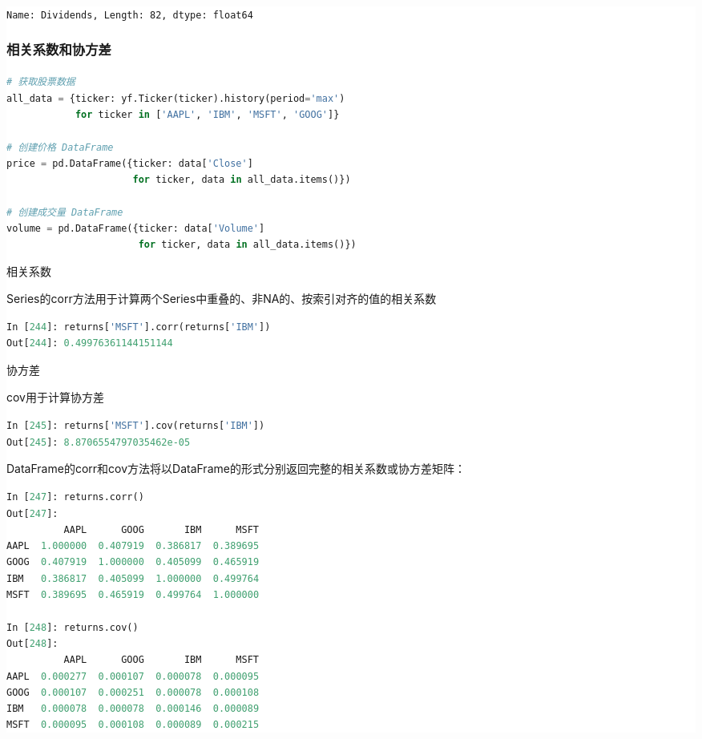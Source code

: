 ```
Name: Dividends, Length: 82, dtype: float64
```

### 相关系数和协方差

```python
# 获取股票数据
all_data = {ticker: yf.Ticker(ticker).history(period='max')
            for ticker in ['AAPL', 'IBM', 'MSFT', 'GOOG']}

# 创建价格 DataFrame
price = pd.DataFrame({ticker: data['Close']
                      for ticker, data in all_data.items()})

# 创建成交量 DataFrame
volume = pd.DataFrame({ticker: data['Volume']
                       for ticker, data in all_data.items()})
```

相关系数

Series的corr方法用于计算两个Series中重叠的、非NA的、按索引对齐的值的相关系数

```python
In [244]: returns['MSFT'].corr(returns['IBM'])
Out[244]: 0.49976361144151144
```

协方差

cov用于计算协方差

```python
In [245]: returns['MSFT'].cov(returns['IBM'])
Out[245]: 8.8706554797035462e-05
```

DataFrame的corr和cov方法将以DataFrame的形式分别返回完整的相关系数或协方差矩阵：

```python
In [247]: returns.corr()
Out[247]: 
          AAPL      GOOG       IBM      MSFT
AAPL  1.000000  0.407919  0.386817  0.389695
GOOG  0.407919  1.000000  0.405099  0.465919
IBM   0.386817  0.405099  1.000000  0.499764
MSFT  0.389695  0.465919  0.499764  1.000000

In [248]: returns.cov()
Out[248]: 
          AAPL      GOOG       IBM      MSFT
AAPL  0.000277  0.000107  0.000078  0.000095
GOOG  0.000107  0.000251  0.000078  0.000108
IBM   0.000078  0.000078  0.000146  0.000089
MSFT  0.000095  0.000108  0.000089  0.000215
```
